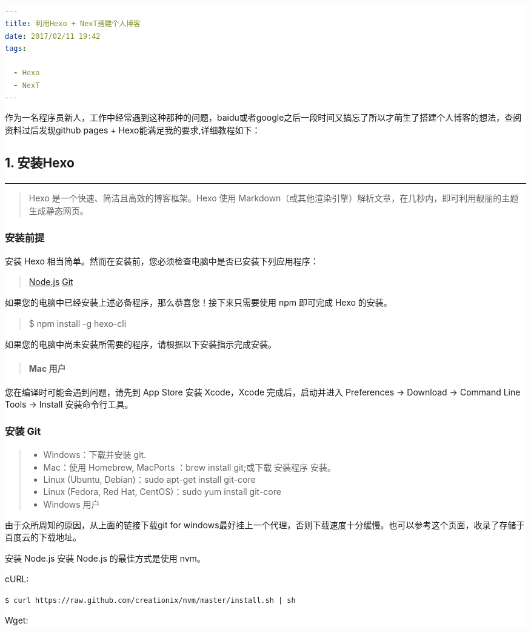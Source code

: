 ```yaml
---
title: 利用Hexo + NexT搭建个人博客
date: 2017/02/11 19:42
tags:

  - Hexo
  - NexT
---
```


作为一名程序员新人，工作中经常遇到这种那种的问题，baidu或者google之后一段时间又搞忘了所以才萌生了搭建个人博客的想法，查阅资料过后发现github pages + Hexo能满足我的要求,详细教程如下：


## 1. 安装Hexo

----------


> Hexo 是一个快速、简洁且高效的博客框架。Hexo 使用 Markdown（或其他渲染引擎）解析文章，在几秒内，即可利用靓丽的主题生成静态网页。

### 安装前提
安装 Hexo 相当简单。然而在安装前，您必须检查电脑中是否已安装下列应用程序：

> [Node.js][1]
> [Git][2]

如果您的电脑中已经安装上述必备程序，那么恭喜您！接下来只需要使用 npm 即可完成 Hexo 的安装。

> $ npm install -g hexo-cli

如果您的电脑中尚未安装所需要的程序，请根据以下安装指示完成安装。

> #### Mac 用户
您在编译时可能会遇到问题，请先到 App Store 安装 Xcode，Xcode 完成后，启动并进入 Preferences -> Download -> Command Line Tools -> Install 安装命令行工具。

### 安装 Git
> * Windows：下载并安装 git.
> * Mac：使用 Homebrew, MacPorts ：brew install git;或下载 安装程序 安装。
> * Linux (Ubuntu, Debian)：sudo apt-get install git-core
> * Linux (Fedora, Red Hat, CentOS)：sudo yum install git-core
> * Windows 用户

由于众所周知的原因，从上面的链接下载git for windows最好挂上一个代理，否则下载速度十分缓慢。也可以参考这个页面，收录了存储于百度云的下载地址。

安装 Node.js
安装 Node.js 的最佳方式是使用 nvm。

cURL:

```
$ curl https://raw.github.com/creationix/nvm/master/install.sh | sh
```
Wget:


[1]: http://nodejs.org
[2]: https://git-scm.com
[3]: http://theme-next.iissnan.com/uploads/five-minutes-setup/validation-default-scheme-mac.png
[4]: http://theme-next.iissnan.com/uploads/five-minutes-setup/duoshuo-create-site.png
[5]: https://github.com/iissnan/hexo-theme-next/pull/439
[6]: https://notes.wanghao.work/2015-10-21-%E4%B8%BANexT%E4%B8%BB%E9%A2%98%E6%B7%BB%E5%8A%A0%E6%96%87%E7%AB%A0%E9%98%85%E8%AF%BB%E9%87%8F%E7%BB%9F%E8%AE%A1%E5%8A%9F%E8%83%BD.html#%E9%85%8D%E7%BD%AELeanCloud
[7]: http://theme-next.iissnan.com/third-party-services.html#swfitype